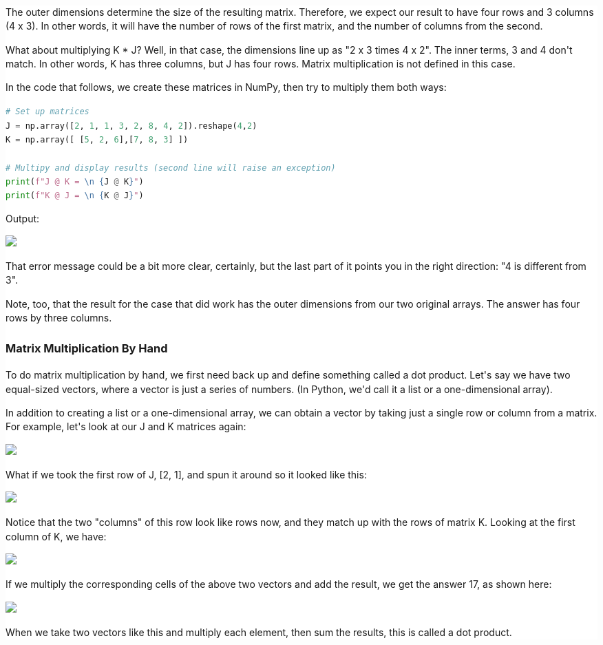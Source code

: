 The outer dimensions determine the size of the resulting matrix. Therefore, we expect our result to have four rows and 3 columns (4 x 3). In other words, it will have the number of rows of the first matrix, and the number of columns from the second.

What about multiplying K \* J? Well, in that case, the dimensions line up as "2 x 3 times 4 x 2". The inner terms, 3 and 4 don't match. In other words, K has three columns, but J has four rows. Matrix multiplication is not defined in this case.

In the code that follows, we create these matrices in NumPy, then try to multiply them both ways:

```python
# Set up matrices
J = np.array([2, 1, 1, 3, 2, 8, 4, 2]).reshape(4,2)
K = np.array([ [5, 2, 6],[7, 8, 3] ])

# Multipy and display results (second line will raise an exception)
print(f"J @ K = \n {J @ K}")
print(f"K @ J = \n {K @ J}")
```

Output:

![](/images/python-matrix-multiplication/image-34.png)

That error message could be a bit more clear, certainly, but the last part of it points you in the right direction: "4 is different from 3".

Note, too, that the result for the case that did work has the outer dimensions from our two original arrays. The answer has four rows by three columns.

### Matrix Multiplication By Hand

To do matrix multiplication by hand, we first need back up and define something called a dot product. Let's say we have two equal-sized vectors, where a vector is just a series of numbers. (In Python, we'd call it a list or a one-dimensional array).

In addition to creating a list or a one-dimensional array, we can obtain a vector by taking just a single row or column from a matrix. For example, let's look at our J and K matrices again:

![](/images/python-matrix-multiplication/image-33.png)

What if we took the first row of J, \[2, 1\], and spun it around so it looked like this:

![](/images/python-matrix-multiplication/image-35.png)

Notice that the two "columns" of this row look like rows now, and they match up with the rows of matrix K. Looking at the first column of K, we have:

![](/images/python-matrix-multiplication/image-36.png)

If we multiply the corresponding cells of the above two vectors and add the result, we get the answer 17, as shown here:

![](/images/python-matrix-multiplication/image-37.png)

When we take two vectors like this and multiply each element, then sum the results, this is called a dot product.
